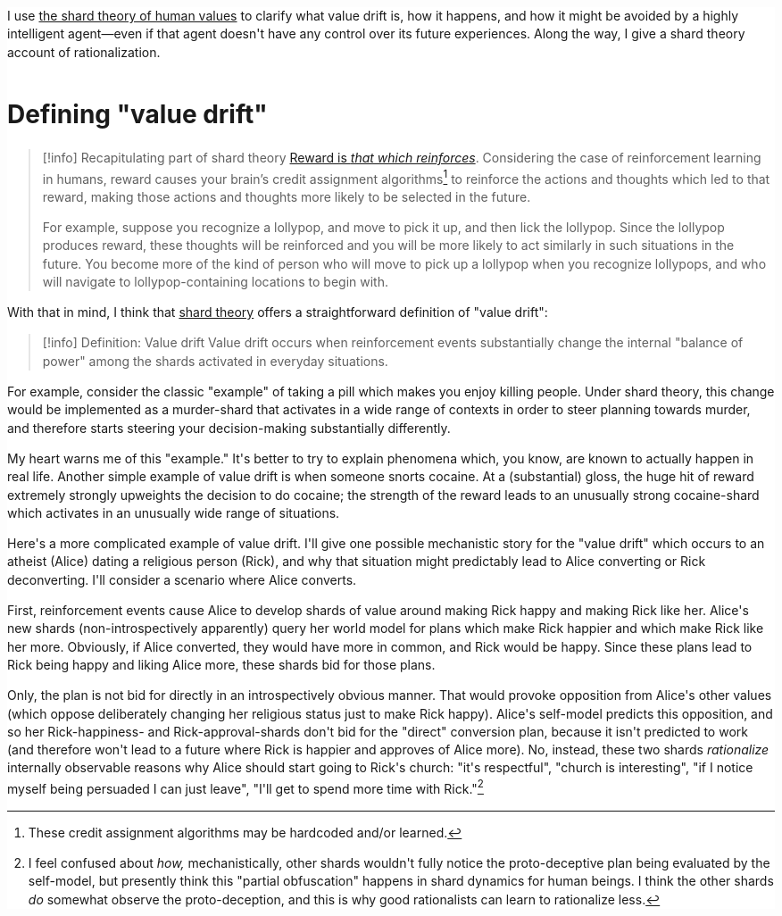 
I use [the shard theory of human values](/shard-theory) to clarify what value drift is, how it happens, and how it might be avoided by a highly intelligent agent—even if that agent doesn't have any control over its future experiences. Along the way, I give a shard theory account of rationalization.

# Defining "value drift"

> [!info] Recapitulating part of shard theory
> [Reward is _that which reinforces_](/reward-is-not-the-optimization-target). Considering the case of reinforcement learning in humans, reward causes your brain’s credit assignment algorithms[^1] to reinforce the actions and thoughts which led to that reward, making those actions and thoughts more likely to be selected in the future.
>
> For example, suppose you recognize a lollypop, and move to pick it up, and then lick the lollypop. Since the lollypop produces reward, these thoughts will be reinforced and you will be more likely to act similarly in such situations in the future. You become more of the kind of person who will move to pick up a lollypop when you recognize lollypops, and who will navigate to lollypop-containing locations to begin with.

With that in mind, I think that [shard theory](/shard-theory) offers a straightforward definition of "value drift":

> [!info] Definition: Value drift
> Value drift occurs when reinforcement events substantially change the internal "balance of power" among the shards activated in everyday situations.

For example, consider the classic "example" of taking a pill which makes you enjoy killing people. Under shard theory, this change would be implemented as a murder-shard that activates in a wide range of contexts in order to steer planning towards murder, and therefore starts steering your decision-making substantially differently.

My heart warns me of this "example." It's better to try to explain phenomena which, you know, are known to actually happen in real life. Another simple example of value drift is when someone snorts cocaine. At a (substantial) gloss, the huge hit of reward extremely strongly upweights the decision to do cocaine; the strength of the reward leads to an unusually strong cocaine-shard which activates in an unusually wide range of situations.

Here's a more complicated example of value drift. I'll give one possible mechanistic story for the "value drift" which occurs to an atheist (Alice) dating a religious person (Rick), and why that situation might predictably lead to Alice converting or Rick deconverting. I'll consider a scenario where Alice converts.

First, reinforcement events cause Alice to develop shards of value around making Rick happy and making Rick like her. Alice's new shards (non-introspectively apparently) query her world model for plans which make Rick happier and which make Rick like her more. Obviously, if Alice converted, they would have more in common, and Rick would be happy. Since these plans lead to Rick being happy and liking Alice more, these shards bid for those plans.

Only, the plan is not bid for directly in an introspectively obvious manner. That would provoke opposition from Alice's other values (which oppose deliberately changing her religious status just to make Rick happy). Alice's self-model predicts this opposition, and so her Rick-happiness- and Rick-approval-shards don't bid for the "direct" conversion plan, because it isn't predicted to work (and therefore won't lead to a future where Rick is happier and approves of Alice more). No, instead, these two shards _rationalize_ internally observable reasons why Alice should start going to Rick's church: "it's respectful", "church is interesting", "if I notice myself being persuaded I can just leave", "I'll get to spend more time with Rick."[^2]


[^1]: These credit assignment algorithms may be hardcoded and/or learned.
[^2]: I feel confused about _how,_ mechanistically, other shards wouldn't fully notice the proto-deceptive plan being evaluated by the self-model, but presently think this "partial obfuscation" happens in shard dynamics for human beings. I think the other shards _do_ somewhat observe the proto-deception, and this is why good rationalists can learn to rationalize less.
[^3]: In [_The shard theory of human values_](./shard-theory), we defined the "mental context" of a circuit to be the inputs to that circuit which determine whether it fires or not. Here, I use "mental context" to also refer to the state of the entire brain, without considering a specific circuit. I think both meanings are appropriate and expect the meaning will be clear from the context.
[^4]: "Credit assignment penalizes thoughts" seems like a reasonable frame to me, but I'm flagging that this could misrepresent the mechanistic story of human cognition in some unforeseen way.